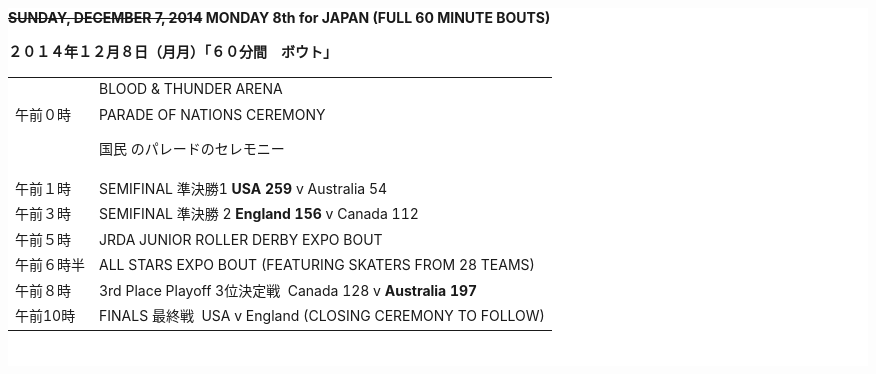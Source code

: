 
<strong><del>SUNDAY, DECEMBER 7, 2014</del> MONDAY 8th for JAPAN
(FULL 60 MINUTE BOUTS)</strong>

<strong>２０１４年１２月８日（月月）「６０分間　<strong>ボウト</strong>」</strong>
<table>
<tbody>
<tr>
<td></td>
<td>BLOOD &amp; THUNDER ARENA</td>
</tr>
<tr>
<td>午前０時</td>
<td>PARADE OF NATIONS CEREMONY
<p class="p1">国民 のパレードのセレモニー</p>
</td>
</tr>
<tr>
<td>午前１時</td>
<td>SEMIFINAL 準決勝1 <strong>USA 259</strong> v Australia 54</td>
</tr>
<tr>
<td>午前３時</td>
<td>SEMIFINAL 準決勝 2 <strong>England 156</strong> v Canada 112</td>
</tr>
<tr>
<td>午前５時</td>
<td>JRDA JUNIOR ROLLER DERBY EXPO BOUT</td>
</tr>
<tr>
<td>午前６時半</td>
<td>ALL STARS EXPO BOUT (FEATURING SKATERS FROM 28 TEAMS)</td>
</tr>
<tr>
<td>午前８時</td>
<td>3rd Place Playoff 3位決定戦  Canada 128 v <strong>Australia 197</strong></td>
</tr>
<tr>
<td>午前10時</td>
<td>FINALS 最終戦  USA v England (CLOSING CEREMONY TO FOLLOW)</td>
</tr>
</tbody>
</table>
 </body></html>
